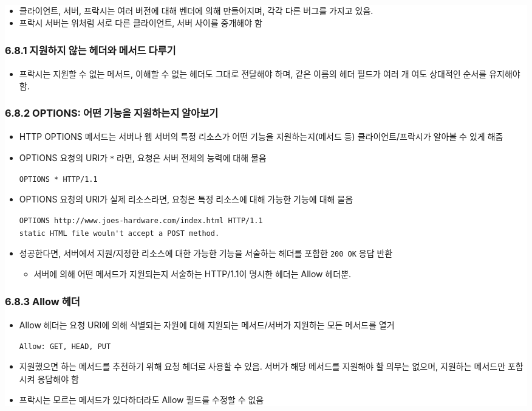 - 클라이언트, 서버, 프락시는 여러 버전에 대해  벤더에 의해 만들어지며, 각각 다른 버그를 가지고 있음.
- 프락시 서버는 위처럼 서로 다른 클라이언트, 서버 사이를 중개해야 함

### 6.8.1 지원하지 않는 헤더와 메서드 다루기

- 프락시는 지원할 수 없는 메서드, 이해할 수 없는 헤더도 그대로 전달해야 하며, 같은 이름의 헤더 필드가 여러 개 여도 상대적인 순서를 유지해야 함.

### 6.8.2 OPTIONS: 어떤 기능을 지원하는지 알아보기

- HTTP OPTIONS 메서드는 서버나 웹 서버의 특정 리소스가 어떤 기능을 지원하는지(메서드 등) 클라이언트/프락시가 알아볼 수 있게 해줌
- OPTIONS 요청의 URI가 `*` 라면, 요청은 서버 전체의 능력에 대해 물음

    ```
    OPTIONS * HTTP/1.1
    ```

- OPTIONS 요청의 URI가 실제 리소스라면, 요청은 특정 리소스에 대해 가능한 기능에 대해 물음

    ```
    OPTIONS http://www.joes-hardware.com/index.html HTTP/1.1
    static HTML file wouln't accept a POST method.
    ```

- 성공한다면, 서버에서 지원/지정한 리소스에 대한 가능한 기능을 서술하는 헤더를 포함한 `200 OK` 응답 반환
    - 서버에 의해 어떤 메서드가 지원되는지 서술하는 HTTP/1.1이 명시한 헤더는 Allow 헤더뿐.

### 6.8.3 Allow 헤더

- Allow 헤더는 요청 URI에 의해 식별되는 자원에 대해 지원되는 메서드/서버가 지원하는 모든 메서드를 열거

    ```
    Allow: GET, HEAD, PUT
    ```

- 지원했으면 하는 메서드를 추천하기 위해 요청 헤더로 사용할 수 있음. 서버가 해당 메서드를 지원해야 할 의무는 없으며, 지원하는 메서드만 포함시켜 응답해야 함
- 프락시는 모르는 메서드가 있다하더라도 Allow 필드를 수정할 수 없음